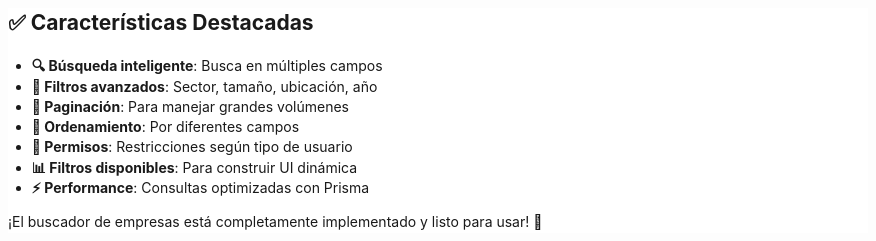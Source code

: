 ## ✅ **Características Destacadas**

- **🔍 Búsqueda inteligente**: Busca en múltiples campos
- **🎯 Filtros avanzados**: Sector, tamaño, ubicación, año
- **📄 Paginación**: Para manejar grandes volúmenes
- **🔄 Ordenamiento**: Por diferentes campos
- **🔐 Permisos**: Restricciones según tipo de usuario
- **📊 Filtros disponibles**: Para construir UI dinámica
- **⚡ Performance**: Consultas optimizadas con Prisma

¡El buscador de empresas está completamente implementado y listo para usar! 🚀
